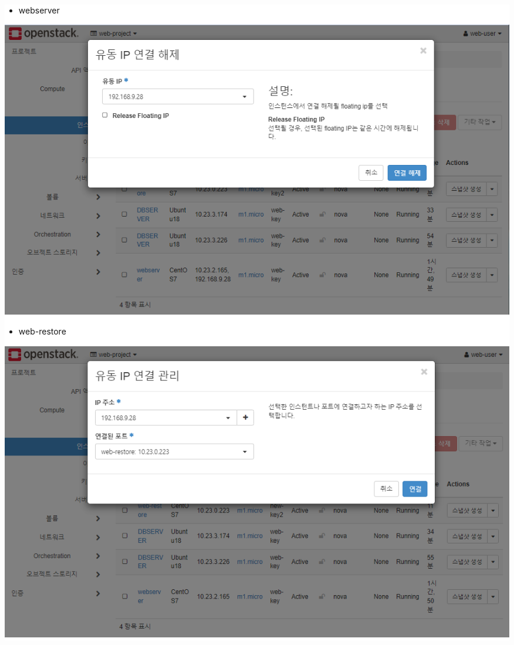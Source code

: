 * webserver

![image-20220523174441655](md-images/0523/image-20220523174441655.png)

* web-restore

![image-20220523174516378](md-images/0523/image-20220523174516378.png)
